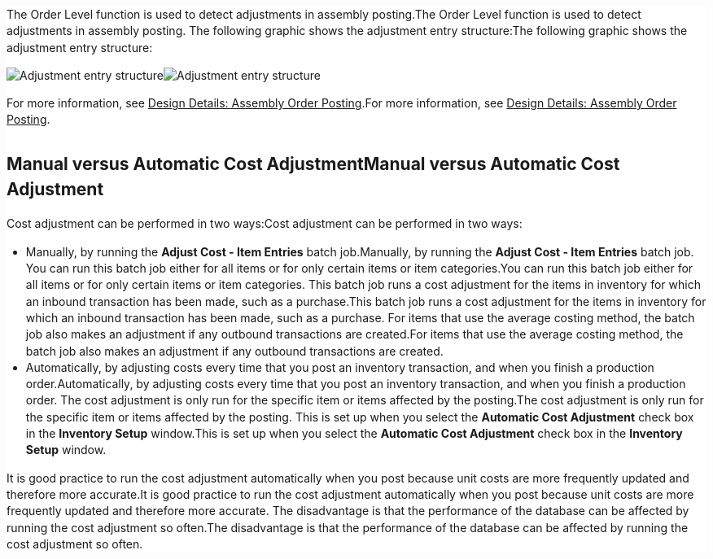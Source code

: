 <span data-ttu-id="bfb40-140">The Order Level function is used to detect adjustments in assembly posting.</span><span class="sxs-lookup"><span data-stu-id="bfb40-140">The Order Level function is used to detect adjustments in assembly posting.</span></span> <span data-ttu-id="bfb40-141">The following graphic shows the adjustment entry structure:</span><span class="sxs-lookup"><span data-stu-id="bfb40-141">The following graphic shows the adjustment entry structure:</span></span>  

<span data-ttu-id="bfb40-142">![Adjustment entry structure](media/design_details_assembly_posting_3.png "design_details_assembly_posting_3")</span><span class="sxs-lookup"><span data-stu-id="bfb40-142">![Adjustment entry structure](media/design_details_assembly_posting_3.png "design_details_assembly_posting_3")</span></span>  

<span data-ttu-id="bfb40-143">For more information, see [Design Details: Assembly Order Posting](design-details-assembly-order-posting.md).</span><span class="sxs-lookup"><span data-stu-id="bfb40-143">For more information, see [Design Details: Assembly Order Posting](design-details-assembly-order-posting.md).</span></span>  

## <a name="manual-versus-automatic-cost-adjustment"></a><span data-ttu-id="bfb40-144">Manual versus Automatic Cost Adjustment</span><span class="sxs-lookup"><span data-stu-id="bfb40-144">Manual versus Automatic Cost Adjustment</span></span>  
<span data-ttu-id="bfb40-145">Cost adjustment can be performed in two ways:</span><span class="sxs-lookup"><span data-stu-id="bfb40-145">Cost adjustment can be performed in two ways:</span></span>  

* <span data-ttu-id="bfb40-146">Manually, by running the **Adjust Cost - Item Entries** batch job.</span><span class="sxs-lookup"><span data-stu-id="bfb40-146">Manually, by running the **Adjust Cost - Item Entries** batch job.</span></span> <span data-ttu-id="bfb40-147">You can run this batch job either for all items or for only certain items or item categories.</span><span class="sxs-lookup"><span data-stu-id="bfb40-147">You can run this batch job either for all items or for only certain items or item categories.</span></span> <span data-ttu-id="bfb40-148">This batch job runs a cost adjustment for the items in inventory for which an inbound transaction has been made, such as a purchase.</span><span class="sxs-lookup"><span data-stu-id="bfb40-148">This batch job runs a cost adjustment for the items in inventory for which an inbound transaction has been made, such as a purchase.</span></span> <span data-ttu-id="bfb40-149">For items that use the average costing method, the batch job also makes an adjustment if any outbound transactions are created.</span><span class="sxs-lookup"><span data-stu-id="bfb40-149">For items that use the average costing method, the batch job also makes an adjustment if any outbound transactions are created.</span></span>  
* <span data-ttu-id="bfb40-150">Automatically, by adjusting costs every time that you post an inventory transaction, and when you finish a production order.</span><span class="sxs-lookup"><span data-stu-id="bfb40-150">Automatically, by adjusting costs every time that you post an inventory transaction, and when you finish a production order.</span></span> <span data-ttu-id="bfb40-151">The cost adjustment is only run for the specific item or items affected by the posting.</span><span class="sxs-lookup"><span data-stu-id="bfb40-151">The cost adjustment is only run for the specific item or items affected by the posting.</span></span> <span data-ttu-id="bfb40-152">This is set up when you select the **Automatic Cost Adjustment** check box in the **Inventory Setup** window.</span><span class="sxs-lookup"><span data-stu-id="bfb40-152">This is set up when you select the **Automatic Cost Adjustment** check box in the **Inventory Setup** window.</span></span>  

<span data-ttu-id="bfb40-153">It is good practice to run the cost adjustment automatically when you post because unit costs are more frequently updated and therefore more accurate.</span><span class="sxs-lookup"><span data-stu-id="bfb40-153">It is good practice to run the cost adjustment automatically when you post because unit costs are more frequently updated and therefore more accurate.</span></span> <span data-ttu-id="bfb40-154">The disadvantage is that the performance of the database can be affected by running the cost adjustment so often.</span><span class="sxs-lookup"><span data-stu-id="bfb40-154">The disadvantage is that the performance of the database can be affected by running the cost adjustment so often.</span></span>  
